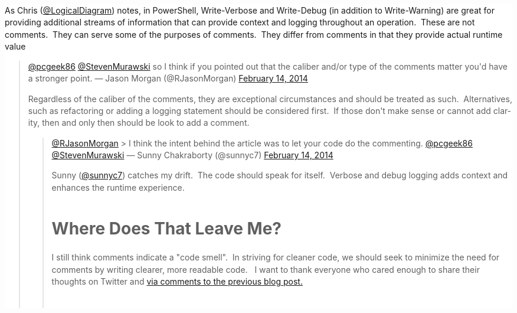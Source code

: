 
<script async src="//platform.twitter.com/widgets.js" charset="utf-8"></script>
 


As Chris ([@LogicalDiagram](https://twitter.com/logicaldiagram)) notes, in PowerShell, Write-Verbose and Write-Debug (in addition to Write-Warning) are great for providing additional streams of information that can provide context and logging throughout an operation. &nbsp;These are not comments. &nbsp;They can serve some of the purposes of comments. &nbsp;They differ from comments in that they provide actual runtime value

 
   <blockquote class="twitter-tweet" data-conversation="none" lang="en">

[@pcgeek86](https://twitter.com/pcgeek86) [@StevenMurawski](https://twitter.com/StevenMurawski) so I think if you pointed out that the caliber and/or type of the comments matter you&#39;d have a stronger point.
&mdash; Jason Morgan (@RJasonMorgan) [February 14, 2014](https://twitter.com/RJasonMorgan/statuses/434406183831494656)


<script async src="//platform.twitter.com/widgets.js" charset="utf-8"></script>
 
<p id="yui_3_10_1_1_1392651505263_138149">Regardless of the caliber of the comments, they are exceptional circumstances and should be treated as such. &nbsp;Alternatives, such as refactoring or adding a logging statement should be considered first. &nbsp;If those don't make sense or cannot add clarity, then and only then should be look to add a comment.

 
   <blockquote class="twitter-tweet" data-conversation="none" lang="en">

[@RJasonMorgan](https://twitter.com/RJasonMorgan) &gt; I think the intent behind the article was to let your code do the commenting. [@pcgeek86](https://twitter.com/pcgeek86) [@StevenMurawski](https://twitter.com/StevenMurawski)
&mdash; Sunny Chakraborty (@sunnyc7) [February 14, 2014](https://twitter.com/sunnyc7/statuses/434407824127299584)


<script async src="//platform.twitter.com/widgets.js" charset="utf-8"></script>
 



Sunny ([@sunnyc7](https://twitter.com/sunnyc7)) catches my drift. &nbsp;The code should speak for itself. &nbsp;Verbose and debug logging adds context and enhances the runtime experience. &nbsp;


# Where Does That Leave Me?



I still think comments indicate a "code smell". &nbsp;In striving for cleaner code, we should seek to minimize the need for comments by writing clearer, more readable code. &nbsp; I want to thank everyone who cared enough to share their thoughts on Twitter and [via comments to the previous blog post.](http://stevenmurawski.com/powershell/2014/2/just-stop-with-the-comments-already)
<p id="yui_3_10_1_1_1392389518185_91336"><br>


